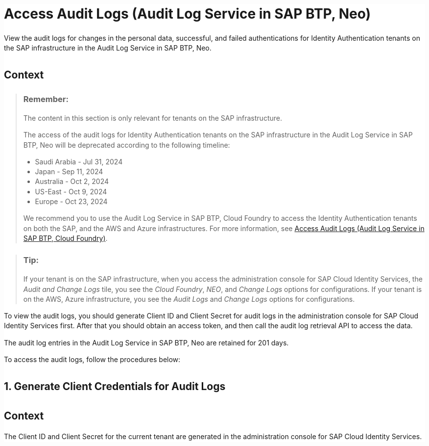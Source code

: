 

# Access Audit Logs \(Audit Log Service in SAP BTP, Neo\)

View the audit logs for changes in the personal data, successful, and failed authentications for Identity Authentication tenants on the SAP infrastructure in the Audit Log Service in SAP BTP, Neo.



## Context

> ### Remember:  
> The content in this section is only relevant for tenants on the SAP infrastructure.
> 
> The access of the audit logs for Identity Authentication tenants on the SAP infrastructure in the Audit Log Service in SAP BTP, Neo will be deprecated according to the following timeline:
> 
> -   Saudi Arabia - Jul 31, 2024
> -   Japan - Sep 11, 2024
> -   Australia - Oct 2, 2024
> -   US-East - Oct 9, 2024
> -   Europe - Oct 23, 2024
> 
> We recommend you to use the Audit Log Service in SAP BTP, Cloud Foundry to access the Identity Authentication tenants on both the SAP, and the AWS and Azure infrastructures. For more information, see [Access Audit Logs \(Audit Log Service in SAP BTP, Cloud Foundry\)](access-audit-logs-audit-log-service-in-sap-btp-cloud-foundry-a3e793c.md).

> ### Tip:  
> If your tenant is on the SAP infrastructure, when you access the administration console for SAP Cloud Identity Services, the *Audit and Change Logs* tile, you see the *Cloud Foundry*, *NEO*, and *Change Logs* options for configurations. If your tenant is on the AWS, Azure infrastructure, you see the *Audit Logs* and *Change Logs* options for configurations.

To view the audit logs, you should generate Client ID and Client Secret for audit logs in the administration console for SAP Cloud Identity Services first. After that you should obtain an access token, and then call the audit log retrieval API to access the data.

The audit log entries in the Audit Log Service in SAP BTP, Neo are retained for 201 days.

To access the audit logs, follow the procedures below:

<a name="task_yvb_pk1_rdb"/>



## 1. Generate Client Credentials for Audit Logs



<a name="task_yvb_pk1_rdb__context_lkb_bl1_rdb"/>

## Context

The Client ID and Client Secret for the current tenant are generated in the administration console for SAP Cloud Identity Services.
